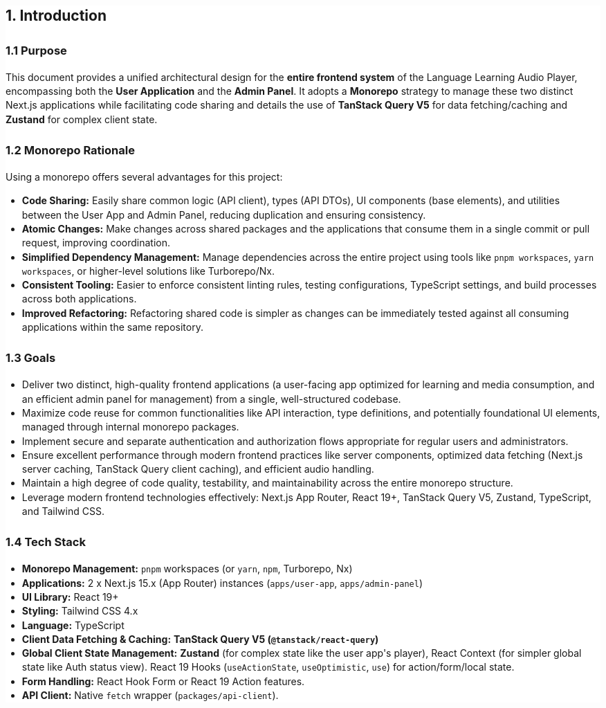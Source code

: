 
## 1. Introduction

### 1.1 Purpose

This document provides a unified architectural design for the **entire frontend system** of the Language Learning Audio Player, encompassing both the **User Application** and the **Admin Panel**. It adopts a **Monorepo** strategy to manage these two distinct Next.js applications while facilitating code sharing and details the use of **TanStack Query V5** for data fetching/caching and **Zustand** for complex client state.

### 1.2 Monorepo Rationale

Using a monorepo offers several advantages for this project:

*   **Code Sharing:** Easily share common logic (API client), types (API DTOs), UI components (base elements), and utilities between the User App and Admin Panel, reducing duplication and ensuring consistency.
*   **Atomic Changes:** Make changes across shared packages and the applications that consume them in a single commit or pull request, improving coordination.
*   **Simplified Dependency Management:** Manage dependencies across the entire project using tools like `pnpm workspaces`, `yarn workspaces`, or higher-level solutions like Turborepo/Nx.
*   **Consistent Tooling:** Easier to enforce consistent linting rules, testing configurations, TypeScript settings, and build processes across both applications.
*   **Improved Refactoring:** Refactoring shared code is simpler as changes can be immediately tested against all consuming applications within the same repository.

### 1.3 Goals

*   Deliver two distinct, high-quality frontend applications (a user-facing app optimized for learning and media consumption, and an efficient admin panel for management) from a single, well-structured codebase.
*   Maximize code reuse for common functionalities like API interaction, type definitions, and potentially foundational UI elements, managed through internal monorepo packages.
*   Implement secure and separate authentication and authorization flows appropriate for regular users and administrators.
*   Ensure excellent performance through modern frontend practices like server components, optimized data fetching (Next.js server caching, TanStack Query client caching), and efficient audio handling.
*   Maintain a high degree of code quality, testability, and maintainability across the entire monorepo structure.
*   Leverage modern frontend technologies effectively: Next.js App Router, React 19+, TanStack Query V5, Zustand, TypeScript, and Tailwind CSS.

### 1.4 Tech Stack

*   **Monorepo Management:** `pnpm` workspaces (or `yarn`, `npm`, Turborepo, Nx)
*   **Applications:** 2 x Next.js 15.x (App Router) instances (`apps/user-app`, `apps/admin-panel`)
*   **UI Library:** React 19+
*   **Styling:** Tailwind CSS 4.x
*   **Language:** TypeScript
*   **Client Data Fetching & Caching:** **TanStack Query V5 (`@tanstack/react-query`)**
*   **Global Client State Management:** **Zustand** (for complex state like the user app's player), React Context (for simpler global state like Auth status view). React 19 Hooks (`useActionState`, `useOptimistic`, `use`) for action/form/local state.
*   **Form Handling:** React Hook Form or React 19 Action features.
*   **API Client:** Native `fetch` wrapper (`packages/api-client`).
